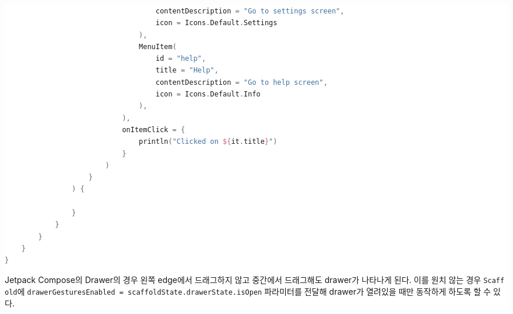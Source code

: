 ```kotlin
                                    contentDescription = "Go to settings screen",
                                    icon = Icons.Default.Settings
                                ),
                                MenuItem(
                                    id = "help",
                                    title = "Help",
                                    contentDescription = "Go to help screen",
                                    icon = Icons.Default.Info
                                ),
                            ),
                            onItemClick = {
                                println("Clicked on ${it.title}")
                            }
                        )
                    }
                ) {

                }
            }
        }
    }
}
```

Jetpack Compose의 Drawer의 경우 왼쪽 edge에서 드래그하지 않고 중간에서 드래그해도 drawer가 나타나게 된다. 이를 원치 않는 경우 `Scaffold`에 `drawerGesturesEnabled = scaffoldState.drawerState.isOpen` 파라미터를 전달해 drawer가 열려있을 때만 동작하게 하도록 할 수 있다.

<div align="center">